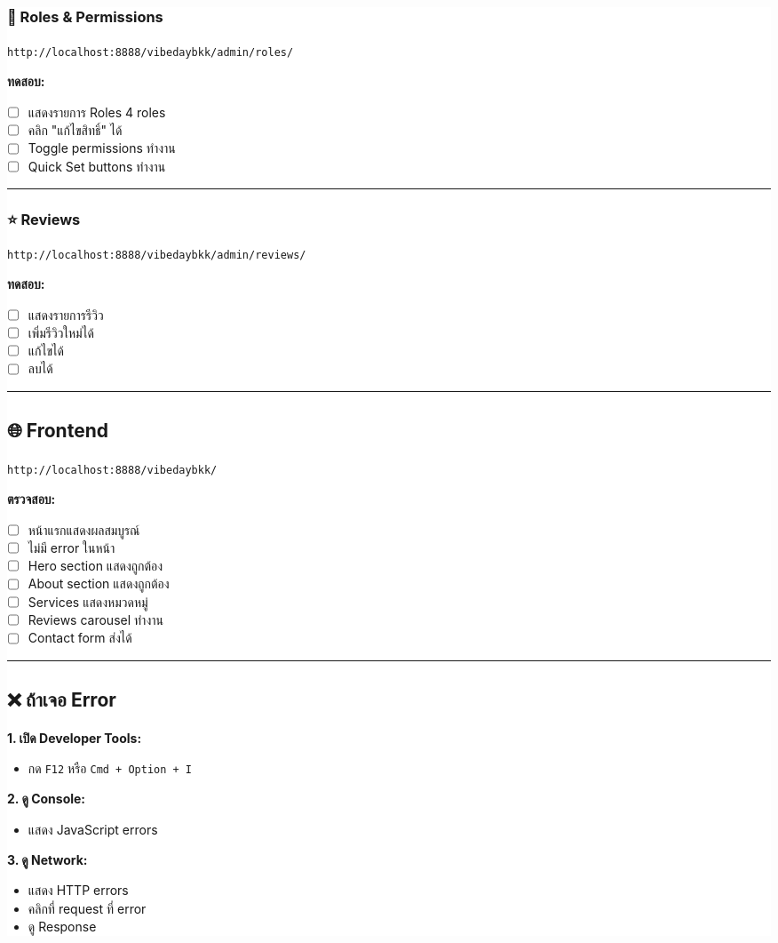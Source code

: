 
### 🔐 Roles & Permissions

```
http://localhost:8888/vibedaybkk/admin/roles/
```

**ทดสอบ:**
- [ ] แสดงรายการ Roles 4 roles
- [ ] คลิก "แก้ไขสิทธิ์" ได้
- [ ] Toggle permissions ทำงาน
- [ ] Quick Set buttons ทำงาน

---

### ⭐ Reviews

```
http://localhost:8888/vibedaybkk/admin/reviews/
```

**ทดสอบ:**
- [ ] แสดงรายการรีวิว
- [ ] เพิ่มรีวิวใหม่ได้
- [ ] แก้ไขได้
- [ ] ลบได้

---

## 🌐 Frontend

```
http://localhost:8888/vibedaybkk/
```

**ตรวจสอบ:**
- [ ] หน้าแรกแสดงผลสมบูรณ์
- [ ] ไม่มี error ในหน้า
- [ ] Hero section แสดงถูกต้อง
- [ ] About section แสดงถูกต้อง
- [ ] Services แสดงหมวดหมู่
- [ ] Reviews carousel ทำงาน
- [ ] Contact form ส่งได้

---

## ❌ ถ้าเจอ Error

**1. เปิด Developer Tools:**
- กด `F12` หรือ `Cmd + Option + I`

**2. ดู Console:**
- แสดง JavaScript errors

**3. ดู Network:**
- แสดง HTTP errors
- คลิกที่ request ที่ error
- ดู Response

